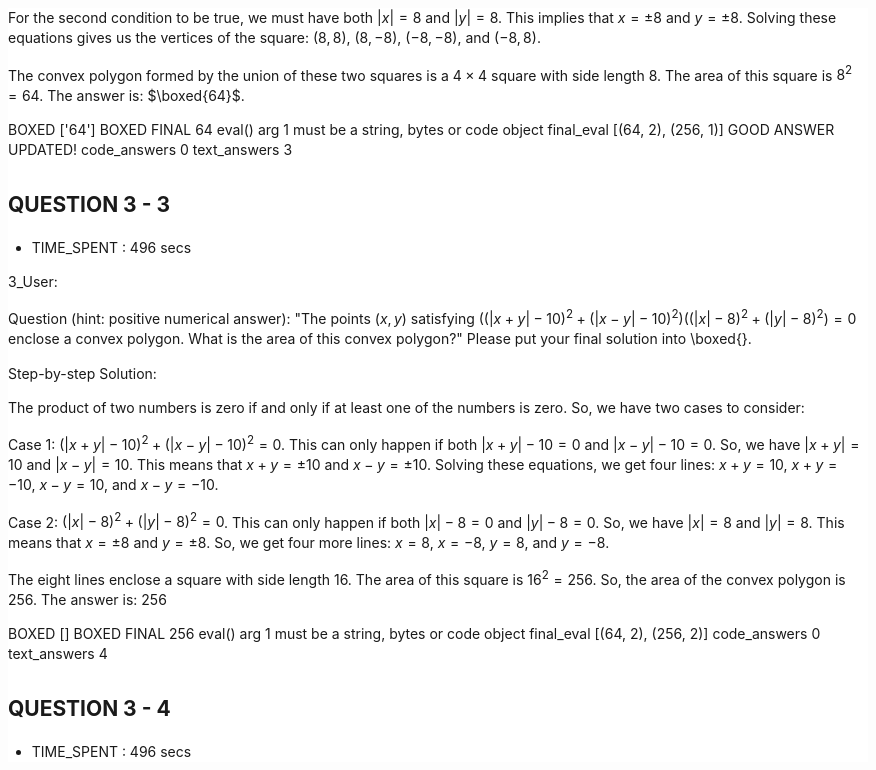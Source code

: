 For the second condition to be true, we must have both $\vert x \vert = 8$ and $\vert y \vert = 8$. This implies that $x = \pm 8$ and $y = \pm 8$. Solving these equations gives us the vertices of the square: $(8, 8)$, $(8, -8)$, $(-8, -8)$, and $(-8, 8)$.

The convex polygon formed by the union of these two squares is a $4 \times 4$ square with side length 8. The area of this square is $8^2 = 64$. The answer is: $\boxed{64}$.

BOXED ['64']
BOXED FINAL 64
eval() arg 1 must be a string, bytes or code object final_eval
[(64, 2), (256, 1)]
GOOD ANSWER UPDATED!
code_answers 0 text_answers 3



## QUESTION 3 - 3 
- TIME_SPENT : 496 secs

3_User:

Question (hint: positive numerical answer):
"The points $\left(x, y\right)$ satisfying $((\vert x + y \vert - 10)^2 + ( \vert x - y \vert - 10)^2)((\vert x \vert - 8)^2 + ( \vert y \vert - 8)^2) = 0$ enclose a convex polygon. What is the area of this convex polygon?"
Please put your final solution into \boxed{}.

Step-by-step Solution:


The product of two numbers is zero if and only if at least one of the numbers is zero. So, we have two cases to consider:

Case 1: $(\vert x + y \vert - 10)^2 + ( \vert x - y \vert - 10)^2 = 0$.
This can only happen if both $\vert x + y \vert - 10 = 0$ and $\vert x - y \vert - 10 = 0$.
So, we have $\vert x + y \vert = 10$ and $\vert x - y \vert = 10$.
This means that $x + y = \pm 10$ and $x - y = \pm 10$.
Solving these equations, we get four lines: $x + y = 10$, $x + y = -10$, $x - y = 10$, and $x - y = -10$.

Case 2: $(\vert x \vert - 8)^2 + ( \vert y \vert - 8)^2 = 0$.
This can only happen if both $\vert x \vert - 8 = 0$ and $\vert y \vert - 8 = 0$.
So, we have $\vert x \vert = 8$ and $\vert y \vert = 8$.
This means that $x = \pm 8$ and $y = \pm 8$.
So, we get four more lines: $x = 8$, $x = -8$, $y = 8$, and $y = -8$.

The eight lines enclose a square with side length 16. The area of this square is $16^2 = 256$. So, the area of the convex polygon is 256. The answer is: $256$

BOXED []
BOXED FINAL 256
eval() arg 1 must be a string, bytes or code object final_eval
[(64, 2), (256, 2)]
code_answers 0 text_answers 4



## QUESTION 3 - 4 
- TIME_SPENT : 496 secs
